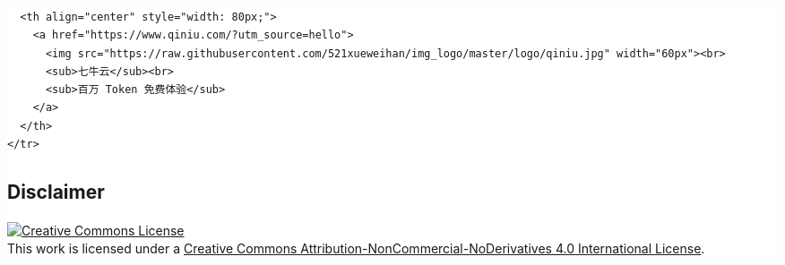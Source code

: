       <th align="center" style="width: 80px;">
        <a href="https://www.qiniu.com/?utm_source=hello">
          <img src="https://raw.githubusercontent.com/521xueweihan/img_logo/master/logo/qiniu.jpg" width="60px"><br>
          <sub>七牛云</sub><br>
          <sub>百万 Token 免费体验</sub>
        </a>
      </th>
    </tr>
  </thead>
</table>


## Disclaimer
<a rel="license" href="https://creativecommons.org/licenses/by-nc-nd/4.0/"><img alt="Creative Commons License" style="border-width: 0" src="https://licensebuttons.net/l/by-nc-nd/4.0/88x31.png"></a><br>
This work is licensed under a <a rel="license" href="https://creativecommons.org/licenses/by-nc-nd/4.0/">Creative Commons Attribution-NonCommercial-NoDerivatives 4.0 International License</a>.
